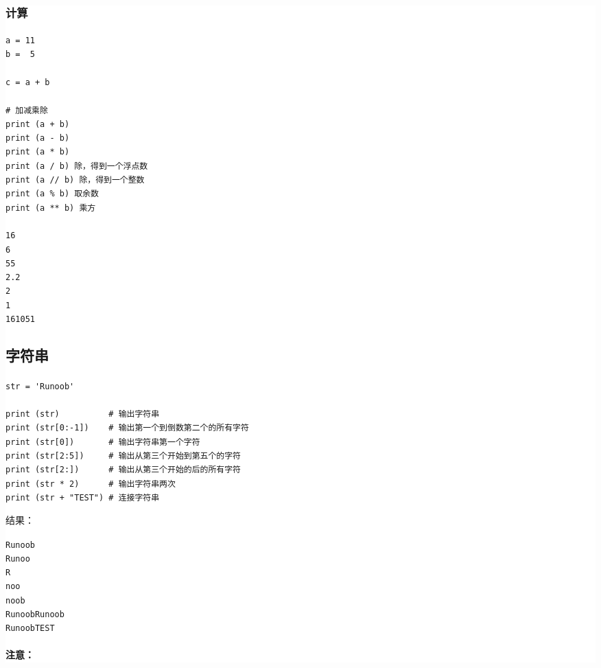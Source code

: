 ### 计算

~~~
a = 11
b =  5

c = a + b

# 加减乘除
print (a + b)
print (a - b)
print (a * b)
print (a / b) 除，得到一个浮点数
print (a // b) 除，得到一个整数
print (a % b) 取余数
print (a ** b) 乘方

16
6
55
2.2
2
1
161051
~~~

## 字符串

~~~
str = 'Runoob'
 
print (str)          # 输出字符串
print (str[0:-1])    # 输出第一个到倒数第二个的所有字符
print (str[0])       # 输出字符串第一个字符
print (str[2:5])     # 输出从第三个开始到第五个的字符
print (str[2:])      # 输出从第三个开始的后的所有字符
print (str * 2)      # 输出字符串两次
print (str + "TEST") # 连接字符串
~~~

结果：

~~~
Runoob
Runoo
R
noo
noob
RunoobRunoob
RunoobTEST
~~~

#### 注意：
